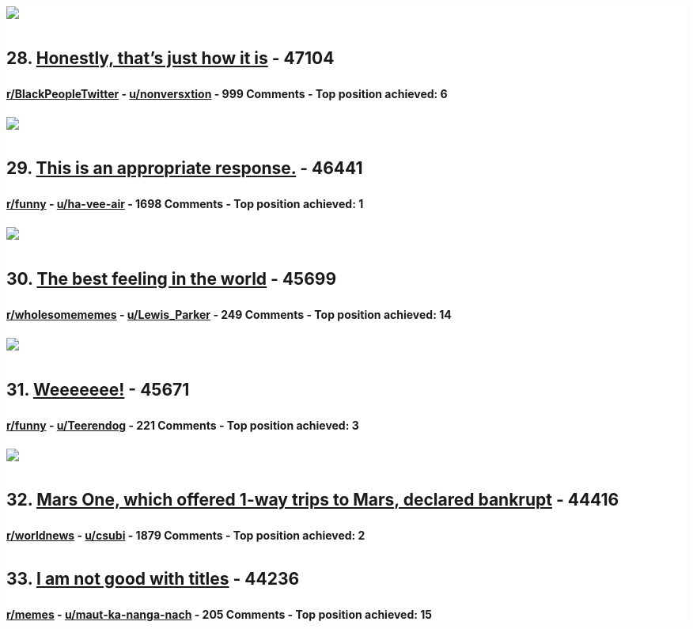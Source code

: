 <a href="https://thehill.com/hilltv/rising/429396-flight-attendant-union-calls-for-strike-if-government-shuts-down-again"><img src="https://b.thumbs.redditmedia.com/mPt5_h9W3jUYAVbZgiOzpvaYo0pZk9JApCc3mRkxICw.jpg"></img></a>

## 28. [Honestly, that’s just how it is](http://reddit.com/r/BlackPeopleTwitter/comments/aphdqh/honestly_thats_just_how_it_is/) - 47104
#### [r/BlackPeopleTwitter](http://reddit.com/r/BlackPeopleTwitter) - [u/nonversxtion](http://reddit.com/u/nonversxtion) - 999 Comments - Top position achieved: 6

<a href="https://i.redd.it/pscr808okyf21.jpg"><img src="https://b.thumbs.redditmedia.com/PqVad8W2Yhf5Wm2UyFBmobcE3zrfaSrXwxilxcCMbHU.jpg"></img></a>

## 29. [This is an appropriate response.](http://reddit.com/r/funny/comments/aph5kc/this_is_an_appropriate_response/) - 46441
#### [r/funny](http://reddit.com/r/funny) - [u/ha-vee-air](http://reddit.com/u/ha-vee-air) - 1698 Comments - Top position achieved: 1

<a href="https://i.redd.it/kmtuq6uhgyf21.jpg"><img src="https://b.thumbs.redditmedia.com/XYSmm7VwUgxTUqi4MgnXpY6tS6T1zAtiZGtg20U5NGs.jpg"></img></a>

## 30. [The best feeling in the world](http://reddit.com/r/wholesomememes/comments/apidju/the_best_feeling_in_the_world/) - 45699
#### [r/wholesomememes](http://reddit.com/r/wholesomememes) - [u/Lewis_Parker](http://reddit.com/u/Lewis_Parker) - 249 Comments - Top position achieved: 14

<a href="https://i.redd.it/zqqqwi1o1zf21.jpg"><img src="https://b.thumbs.redditmedia.com/kjiLDbOdGMR4m5yLbE-rRANdS_GpxLJjFyqQeLojA2k.jpg"></img></a>

## 31. [Weeeeeee!](http://reddit.com/r/funny/comments/apjsm2/weeeeeee/) - 45671
#### [r/funny](http://reddit.com/r/funny) - [u/Teerendog](http://reddit.com/u/Teerendog) - 221 Comments - Top position achieved: 3

<a href="https://v.redd.it/n2oqivg8ozf21"><img src="https://b.thumbs.redditmedia.com/orCA7R5Mu-TRvd_REjJ6DFg3DHhy3lAmkzkcAGf7phI.jpg"></img></a>

## 32. [Mars One, which offered 1-way trips to Mars, declared bankrupt](http://reddit.com/r/worldnews/comments/apk5r1/mars_one_which_offered_1way_trips_to_mars/) - 44416
#### [r/worldnews](http://reddit.com/r/worldnews) - [u/csubi](http://reddit.com/u/csubi) - 1879 Comments - Top position achieved: 2

## 33. [I am not good with titles](http://reddit.com/r/memes/comments/aphy81/i_am_not_good_with_titles/) - 44236
#### [r/memes](http://reddit.com/r/memes) - [u/maut-ka-nanga-nach](http://reddit.com/u/maut-ka-nanga-nach) - 205 Comments - Top position achieved: 15
